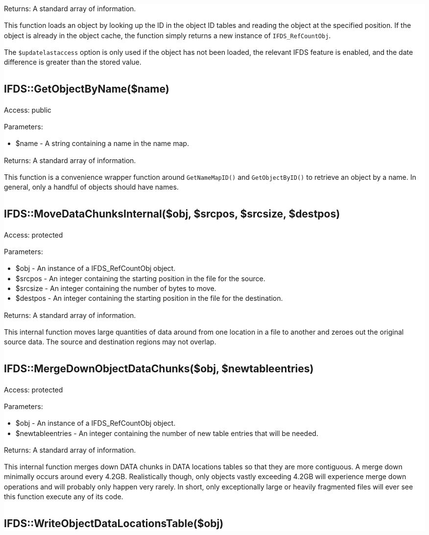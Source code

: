 Returns:  A standard array of information.

This function loads an object by looking up the ID in the object ID tables and reading the object at the specified position.  If the object is already in the object cache, the function simply returns a new instance of `IFDS_RefCountObj`.

The `$updatelastaccess` option is only used if the object has not been loaded, the relevant IFDS feature is enabled, and the date difference is greater than the stored value.

IFDS::GetObjectByName($name)
----------------------------

Access:  public

Parameters:

* $name - A string containing a name in the name map.

Returns:  A standard array of information.

This function is a convenience wrapper function around `GetNameMapID()` and `GetObjectByID()` to retrieve an object by a name.  In general, only a handful of objects should have names.

IFDS::MoveDataChunksInternal($obj, $srcpos, $srcsize, $destpos)
---------------------------------------------------------------

Access:  protected

Parameters:

* $obj - An instance of a IFDS_RefCountObj object.
* $srcpos - An integer containing the starting position in the file for the source.
* $srcsize - An integer containing the number of bytes to move.
* $destpos - An integer containing the starting position in the file for the destination.

Returns:  A standard array of information.

This internal function moves large quantities of data around from one location in a file to another and zeroes out the original source data.  The source and destination regions may not overlap.

IFDS::MergeDownObjectDataChunks($obj, $newtableentries)
-------------------------------------------------------

Access:  protected

Parameters:

* $obj - An instance of a IFDS_RefCountObj object.
* $newtableentries - An integer containing the number of new table entries that will be needed.

Returns:  A standard array of information.

This internal function merges down DATA chunks in DATA locations tables so that they are more contiguous.  A merge down minimally occurs around every 4.2GB.  Realistically though, only objects vastly exceeding 4.2GB will experience merge down operations and will probably only happen very rarely.  In short, only exceptionally large or heavily fragmented files will ever see this function execute any of its code.

IFDS::WriteObjectDataLocationsTable($obj)
-----------------------------------------

